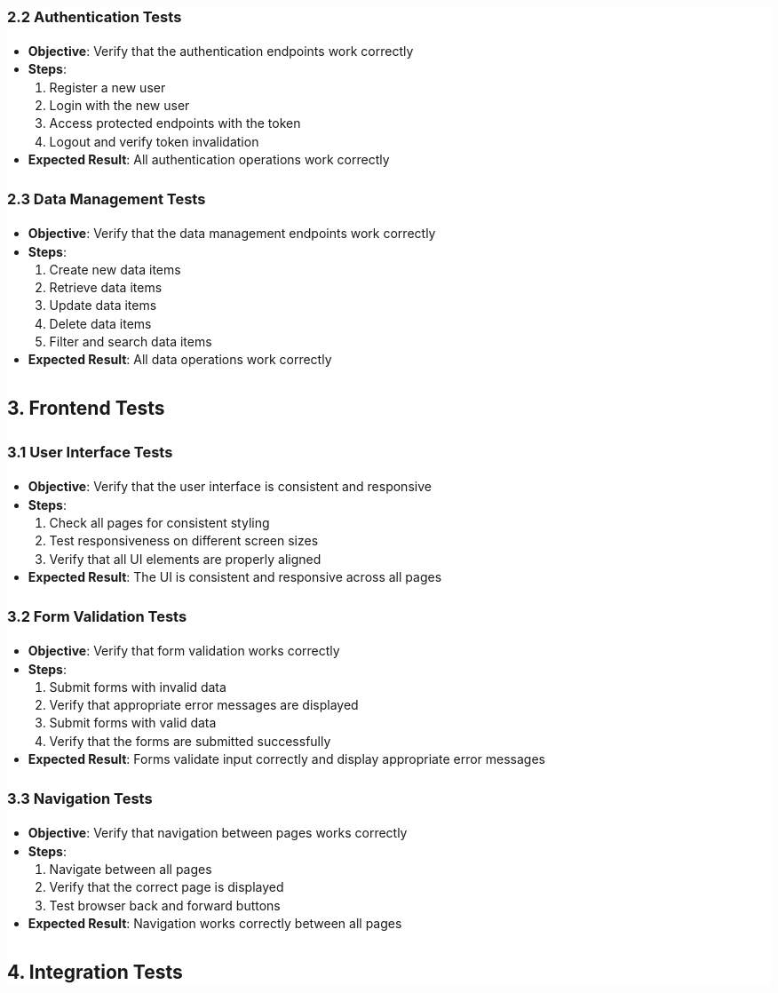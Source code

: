 ### 2.2 Authentication Tests
- **Objective**: Verify that the authentication endpoints work correctly
- **Steps**:
  1. Register a new user
  2. Login with the new user
  3. Access protected endpoints with the token
  4. Logout and verify token invalidation
- **Expected Result**: All authentication operations work correctly

### 2.3 Data Management Tests
- **Objective**: Verify that the data management endpoints work correctly
- **Steps**:
  1. Create new data items
  2. Retrieve data items
  3. Update data items
  4. Delete data items
  5. Filter and search data items
- **Expected Result**: All data operations work correctly

## 3. Frontend Tests

### 3.1 User Interface Tests
- **Objective**: Verify that the user interface is consistent and responsive
- **Steps**:
  1. Check all pages for consistent styling
  2. Test responsiveness on different screen sizes
  3. Verify that all UI elements are properly aligned
- **Expected Result**: The UI is consistent and responsive across all pages

### 3.2 Form Validation Tests
- **Objective**: Verify that form validation works correctly
- **Steps**:
  1. Submit forms with invalid data
  2. Verify that appropriate error messages are displayed
  3. Submit forms with valid data
  4. Verify that the forms are submitted successfully
- **Expected Result**: Forms validate input correctly and display appropriate error messages

### 3.3 Navigation Tests
- **Objective**: Verify that navigation between pages works correctly
- **Steps**:
  1. Navigate between all pages
  2. Verify that the correct page is displayed
  3. Test browser back and forward buttons
- **Expected Result**: Navigation works correctly between all pages

## 4. Integration Tests
